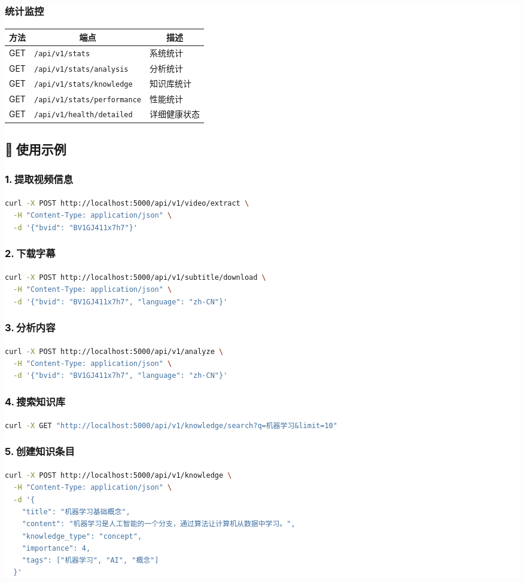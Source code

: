 ### 统计监控

| 方法 | 端点 | 描述 |
|------|------|------|
| GET | `/api/v1/stats` | 系统统计 |
| GET | `/api/v1/stats/analysis` | 分析统计 |
| GET | `/api/v1/stats/knowledge` | 知识库统计 |
| GET | `/api/v1/stats/performance` | 性能统计 |
| GET | `/api/v1/health/detailed` | 详细健康状态 |

## 📖 使用示例

### 1. 提取视频信息

```bash
curl -X POST http://localhost:5000/api/v1/video/extract \
  -H "Content-Type: application/json" \
  -d '{"bvid": "BV1GJ411x7h7"}'
```

### 2. 下载字幕

```bash
curl -X POST http://localhost:5000/api/v1/subtitle/download \
  -H "Content-Type: application/json" \
  -d '{"bvid": "BV1GJ411x7h7", "language": "zh-CN"}'
```

### 3. 分析内容

```bash
curl -X POST http://localhost:5000/api/v1/analyze \
  -H "Content-Type: application/json" \
  -d '{"bvid": "BV1GJ411x7h7", "language": "zh-CN"}'
```

### 4. 搜索知识库

```bash
curl -X GET "http://localhost:5000/api/v1/knowledge/search?q=机器学习&limit=10"
```

### 5. 创建知识条目

```bash
curl -X POST http://localhost:5000/api/v1/knowledge \
  -H "Content-Type: application/json" \
  -d '{
    "title": "机器学习基础概念",
    "content": "机器学习是人工智能的一个分支，通过算法让计算机从数据中学习。",
    "knowledge_type": "concept",
    "importance": 4,
    "tags": ["机器学习", "AI", "概念"]
  }'
```

